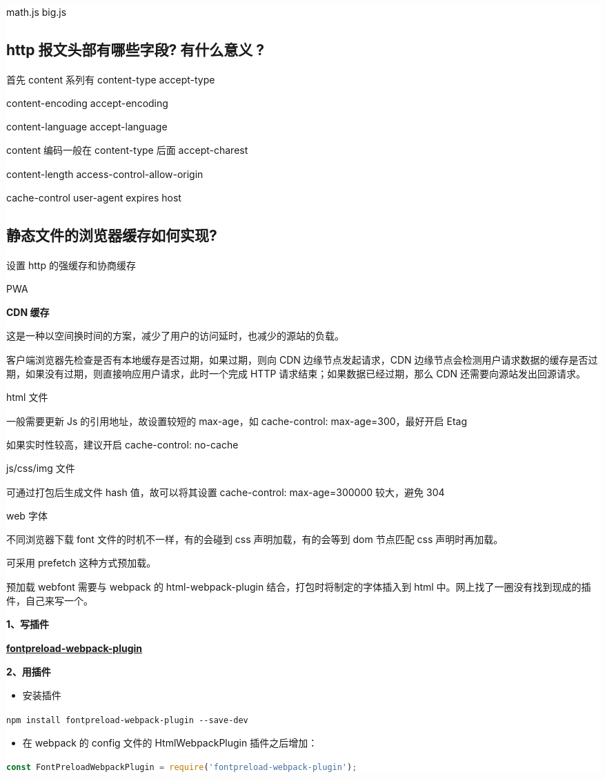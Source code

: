    math.js big.js

## http 报文头部有哪些字段? 有什么意义 ?

首先 content 系列有 content-type accept-type

content-encoding accept-encoding

content-language accept-language

content 编码一般在 content-type 后面 accept-charest

content-length access-control-allow-origin

cache-control user-agent expires host

## 静态文件的浏览器缓存如何实现?

设置 http 的强缓存和协商缓存

PWA

**CDN 缓存**

这是一种以空间换时间的方案，减少了用户的访问延时，也减少的源站的负载。

客户端浏览器先检查是否有本地缓存是否过期，如果过期，则向 CDN 边缘节点发起请求，CDN 边缘节点会检测用户请求数据的缓存是否过期，如果没有过期，则直接响应用户请求，此时一个完成 HTTP 请求结束；如果数据已经过期，那么 CDN 还需要向源站发出回源请求。

html 文件

一般需要更新 Js 的引用地址，故设置较短的 max-age，如 cache-control: max-age=300，最好开启 Etag

如果实时性较高，建议开启 cache-control: no-cache

js/css/img 文件

可通过打包后生成文件 hash 值，故可以将其设置 cache-control: max-age=300000 较大，避免 304

web 字体

不同浏览器下载 font 文件的时机不一样，有的会碰到 css 声明加载，有的会等到 dom 节点匹配 css 声明时再加载。

可采用 prefetch 这种方式预加载。

预加载 webfont 需要与 webpack 的 html-webpack-plugin 结合，打包时将制定的字体插入到 html 中。网上找了一圈没有找到现成的插件，自己来写一个。

**1、写插件**

**[fontpreload-webpack-plugin](https://github.com/mtdp-diancan-f2e/fontpreload-webpack-plugin)**

**2、用插件**

- 安装插件

```shell
npm install fontpreload-webpack-plugin --save-dev
```

- 在 webpack 的 config 文件的 HtmlWebpackPlugin 插件之后增加：

```js
const FontPreloadWebpackPlugin = require('fontpreload-webpack-plugin');
```
